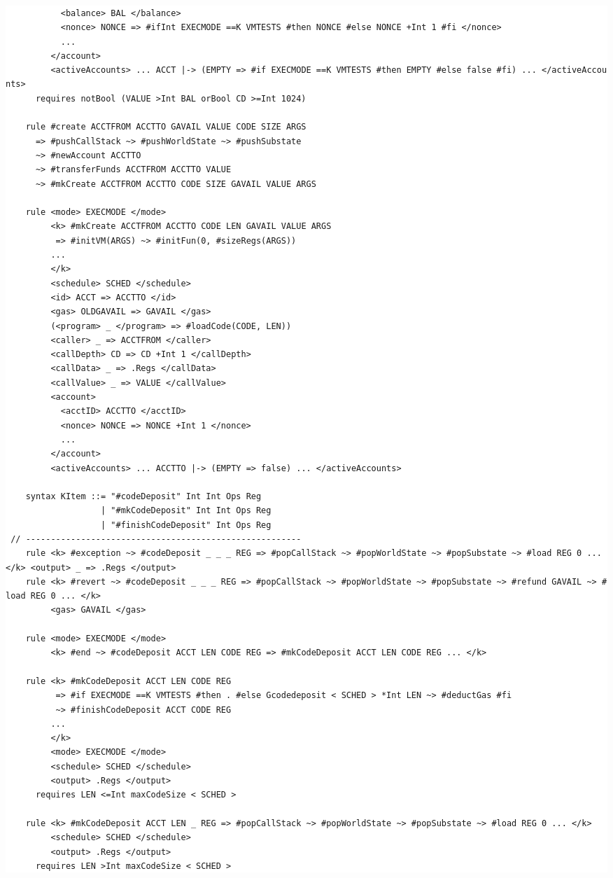 ```{.k .uiuck .rvk}
           <balance> BAL </balance>
           <nonce> NONCE => #ifInt EXECMODE ==K VMTESTS #then NONCE #else NONCE +Int 1 #fi </nonce>
           ...
         </account>
         <activeAccounts> ... ACCT |-> (EMPTY => #if EXECMODE ==K VMTESTS #then EMPTY #else false #fi) ... </activeAccounts>
      requires notBool (VALUE >Int BAL orBool CD >=Int 1024)

    rule #create ACCTFROM ACCTTO GAVAIL VALUE CODE SIZE ARGS
      => #pushCallStack ~> #pushWorldState ~> #pushSubstate
      ~> #newAccount ACCTTO
      ~> #transferFunds ACCTFROM ACCTTO VALUE
      ~> #mkCreate ACCTFROM ACCTTO CODE SIZE GAVAIL VALUE ARGS

    rule <mode> EXECMODE </mode>
         <k> #mkCreate ACCTFROM ACCTTO CODE LEN GAVAIL VALUE ARGS
          => #initVM(ARGS) ~> #initFun(0, #sizeRegs(ARGS))
         ...
         </k>
         <schedule> SCHED </schedule>
         <id> ACCT => ACCTTO </id>
         <gas> OLDGAVAIL => GAVAIL </gas>
         (<program> _ </program> => #loadCode(CODE, LEN))
         <caller> _ => ACCTFROM </caller>
         <callDepth> CD => CD +Int 1 </callDepth>
         <callData> _ => .Regs </callData>
         <callValue> _ => VALUE </callValue>
         <account>
           <acctID> ACCTTO </acctID>
           <nonce> NONCE => NONCE +Int 1 </nonce>
           ...
         </account>
         <activeAccounts> ... ACCTTO |-> (EMPTY => false) ... </activeAccounts>

    syntax KItem ::= "#codeDeposit" Int Int Ops Reg
                   | "#mkCodeDeposit" Int Int Ops Reg
                   | "#finishCodeDeposit" Int Ops Reg
 // -------------------------------------------------------
    rule <k> #exception ~> #codeDeposit _ _ _ REG => #popCallStack ~> #popWorldState ~> #popSubstate ~> #load REG 0 ... </k> <output> _ => .Regs </output>
    rule <k> #revert ~> #codeDeposit _ _ _ REG => #popCallStack ~> #popWorldState ~> #popSubstate ~> #refund GAVAIL ~> #load REG 0 ... </k>
         <gas> GAVAIL </gas>

    rule <mode> EXECMODE </mode>
         <k> #end ~> #codeDeposit ACCT LEN CODE REG => #mkCodeDeposit ACCT LEN CODE REG ... </k>

    rule <k> #mkCodeDeposit ACCT LEN CODE REG
          => #if EXECMODE ==K VMTESTS #then . #else Gcodedeposit < SCHED > *Int LEN ~> #deductGas #fi
          ~> #finishCodeDeposit ACCT CODE REG
         ...
         </k>
         <mode> EXECMODE </mode>
         <schedule> SCHED </schedule>
         <output> .Regs </output>
      requires LEN <=Int maxCodeSize < SCHED >

    rule <k> #mkCodeDeposit ACCT LEN _ REG => #popCallStack ~> #popWorldState ~> #popSubstate ~> #load REG 0 ... </k>
         <schedule> SCHED </schedule>
         <output> .Regs </output>
      requires LEN >Int maxCodeSize < SCHED >
```